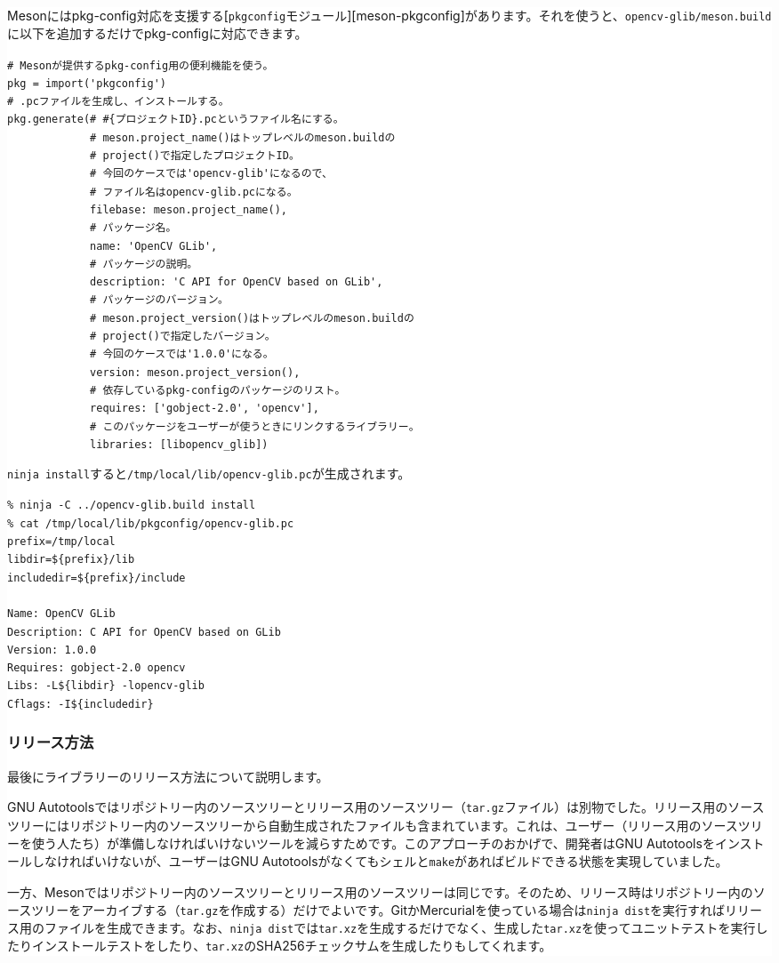 Mesonにはpkg-config対応を支援する[`pkgconfig`モジュール][meson-pkgconfig]があります。それを使うと、`opencv-glib/meson.build`に以下を追加するだけでpkg-configに対応できます。

```meson
# Mesonが提供するpkg-config用の便利機能を使う。
pkg = import('pkgconfig')
# .pcファイルを生成し、インストールする。
pkg.generate(# #{プロジェクトID}.pcというファイル名にする。
             # meson.project_name()はトップレベルのmeson.buildの
             # project()で指定したプロジェクトID。
             # 今回のケースでは'opencv-glib'になるので、
             # ファイル名はopencv-glib.pcになる。
             filebase: meson.project_name(),
             # パッケージ名。
             name: 'OpenCV GLib',
             # パッケージの説明。
             description: 'C API for OpenCV based on GLib',
             # パッケージのバージョン。
             # meson.project_version()はトップレベルのmeson.buildの
             # project()で指定したバージョン。
             # 今回のケースでは'1.0.0'になる。
             version: meson.project_version(),
             # 依存しているpkg-configのパッケージのリスト。
             requires: ['gobject-2.0', 'opencv'],
             # このパッケージをユーザーが使うときにリンクするライブラリー。
             libraries: [libopencv_glib])
```

`ninja install`すると`/tmp/local/lib/opencv-glib.pc`が生成されます。

```console
% ninja -C ../opencv-glib.build install
% cat /tmp/local/lib/pkgconfig/opencv-glib.pc
prefix=/tmp/local
libdir=${prefix}/lib
includedir=${prefix}/include

Name: OpenCV GLib
Description: C API for OpenCV based on GLib
Version: 1.0.0
Requires: gobject-2.0 opencv
Libs: -L${libdir} -lopencv-glib
Cflags: -I${includedir}
```

### リリース方法

最後にライブラリーのリリース方法について説明します。

GNU Autotoolsではリポジトリー内のソースツリーとリリース用のソースツリー（`tar.gz`ファイル）は別物でした。リリース用のソースツリーにはリポジトリー内のソースツリーから自動生成されたファイルも含まれています。これは、ユーザー（リリース用のソースツリーを使う人たち）が準備しなければいけないツールを減らすためです。このアプローチのおかげで、開発者はGNU Autotoolsをインストールしなければいけないが、ユーザーはGNU Autotoolsがなくてもシェルと`make`があればビルドできる状態を実現していました。

一方、Mesonではリポジトリー内のソースツリーとリリース用のソースツリーは同じです。そのため、リリース時はリポジトリー内のソースツリーをアーカイブする（`tar.gz`を作成する）だけでよいです。GitかMercurialを使っている場合は`ninja dist`を実行すればリリース用のファイルを生成できます。なお、`ninja dist`では`tar.xz`を生成するだけでなく、生成した`tar.xz`を使ってユニットテストを実行したりインストールテストをしたり、`tar.xz`のSHA256チェックサムを生成したりもしてくれます。
